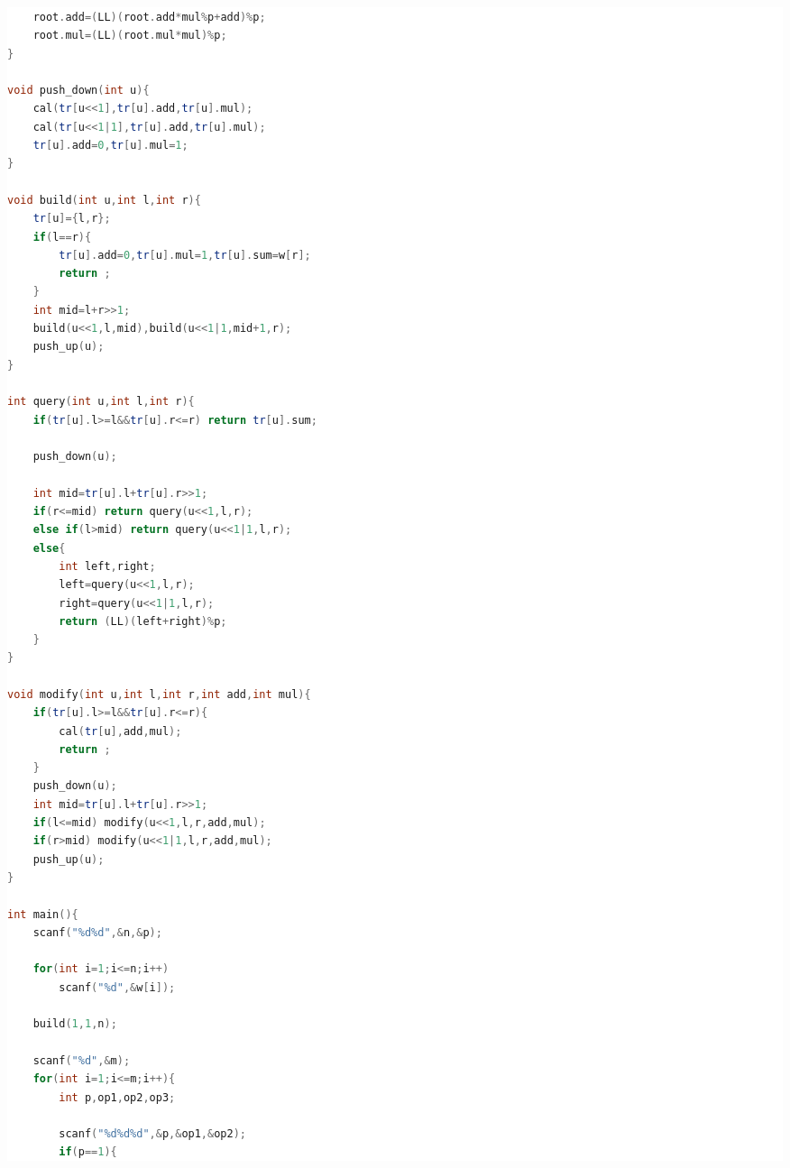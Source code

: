 ```cpp
    root.add=(LL)(root.add*mul%p+add)%p;
    root.mul=(LL)(root.mul*mul)%p;
}

void push_down(int u){
    cal(tr[u<<1],tr[u].add,tr[u].mul);
    cal(tr[u<<1|1],tr[u].add,tr[u].mul);
    tr[u].add=0,tr[u].mul=1;
}

void build(int u,int l,int r){
    tr[u]={l,r};
    if(l==r){
        tr[u].add=0,tr[u].mul=1,tr[u].sum=w[r];
        return ;
    }
    int mid=l+r>>1;
    build(u<<1,l,mid),build(u<<1|1,mid+1,r);
    push_up(u);
}

int query(int u,int l,int r){
    if(tr[u].l>=l&&tr[u].r<=r) return tr[u].sum;
    
    push_down(u);
    
    int mid=tr[u].l+tr[u].r>>1;
    if(r<=mid) return query(u<<1,l,r);
    else if(l>mid) return query(u<<1|1,l,r);
    else{
        int left,right;
        left=query(u<<1,l,r);
        right=query(u<<1|1,l,r);
        return (LL)(left+right)%p;
    }
}

void modify(int u,int l,int r,int add,int mul){
    if(tr[u].l>=l&&tr[u].r<=r){
        cal(tr[u],add,mul);
        return ;
    }
    push_down(u);
    int mid=tr[u].l+tr[u].r>>1;
    if(l<=mid) modify(u<<1,l,r,add,mul);
    if(r>mid) modify(u<<1|1,l,r,add,mul);
    push_up(u);
}

int main(){
    scanf("%d%d",&n,&p);
    
    for(int i=1;i<=n;i++)
        scanf("%d",&w[i]);
    
    build(1,1,n);
    
    scanf("%d",&m);
    for(int i=1;i<=m;i++){
        int p,op1,op2,op3;
        
        scanf("%d%d%d",&p,&op1,&op2);
        if(p==1){
```